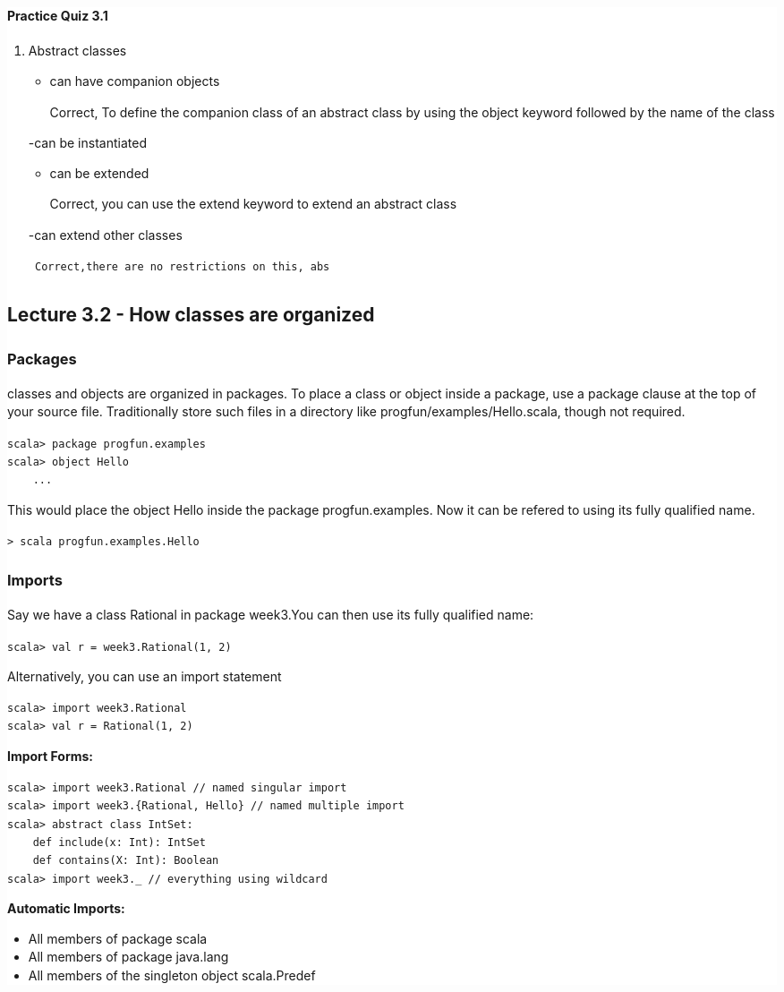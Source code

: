 #### Practice Quiz 3.1

1) Abstract classes

	- can have companion objects

		Correct, To define the companion class of an abstract class 
			by using the object keyword followed by the name of the class

	-can be instantiated

	- can be extended

		Correct, you can use the extend keyword to extend an abstract class

	-can extend other classes

		Correct,there are no restrictions on this, abs

## Lecture 3.2 - How classes are organized
### Packages

classes and objects are organized in packages. To place a class or object inside a package, 
use a package clause at the top of your source file. Traditionally store such files in a 
directory like progfun/examples/Hello.scala, though not required.

	scala> package progfun.examples
	scala> object Hello
		...

This would place the object Hello inside the package progfun.examples. 
Now it can be refered to using its fully qualified name.

	> scala progfun.examples.Hello

### Imports

Say we have a class Rational in package week3.You can then use its fully qualified name:

	scala> val r = week3.Rational(1, 2)

Alternatively, you can use an import statement

	scala> import week3.Rational
	scala> val r = Rational(1, 2)

**Import Forms:**

	scala> import week3.Rational // named singular import
	scala> import week3.{Rational, Hello} // named multiple import
	scala> abstract class IntSet:
		def include(x: Int): IntSet
		def contains(X: Int): Boolean
	scala> import week3._ // everything using wildcard

**Automatic Imports:** 
- All members of package scala
- All members of package java.lang
- All members of the singleton object scala.Predef

